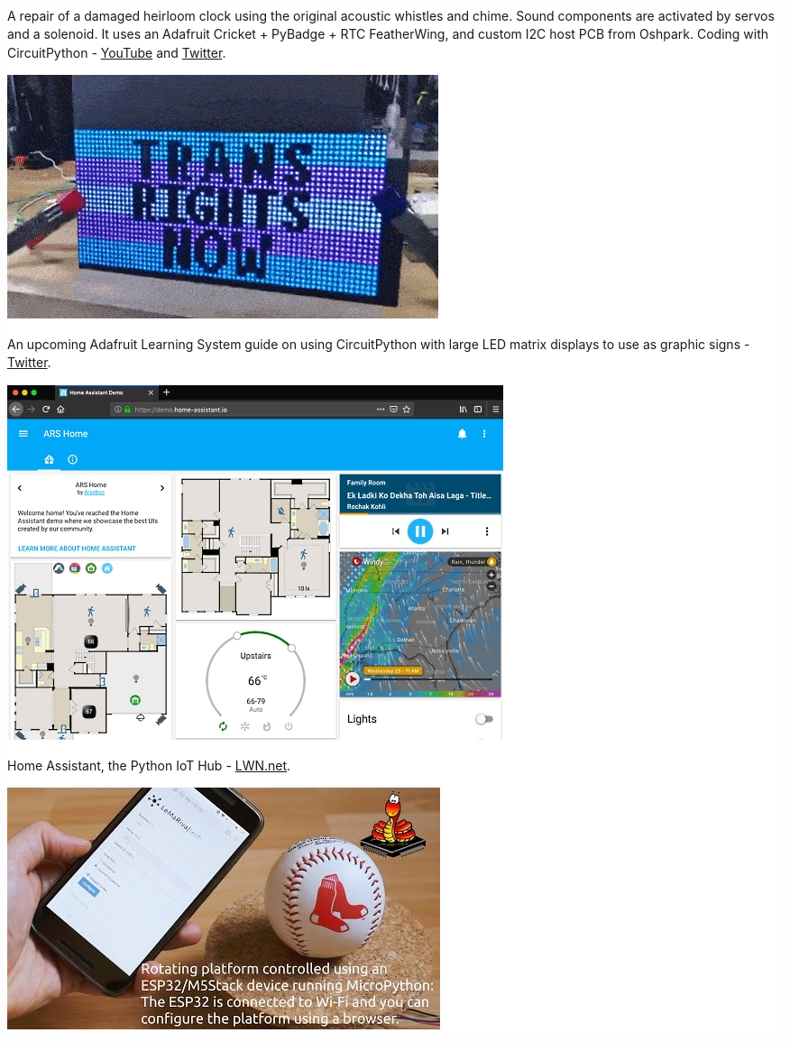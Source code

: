 A repair of a damaged heirloom clock using the original acoustic whistles and chime. Sound components are activated by servos and a solenoid. It uses an Adafruit Cricket + PyBadge + RTC FeatherWing, and custom I2C host PCB from Oshpark. Coding with CircuitPython - [YouTube](https://youtu.be/t7I-2vPSn_E) and [Twitter](https://twitter.com/CedarGroveMakr/status/1271209134713528326?s=09).

[![LED Matrices with CircuitPython](../assets/20200616/20200616jp.gif)](https://twitter.com/adafruit/status/1271237770632183811)

An upcoming Adafruit Learning System guide on using CircuitPython with large LED matrix displays to use as graphic signs - [Twitter](https://twitter.com/adafruit/status/1271237770632183811).

[![Home Assistant](../assets/20200616/20200616homeassistant.jpg)](https://lwn.net/SubscriberLink/822350/4bf25ca063706acf/)

Home Assistant, the Python IoT Hub - [LWN.net](https://lwn.net/SubscriberLink/822350/4bf25ca063706acf/).

[![Rotating platform](../assets/20200616/20200616rotate.jpg)](https://www.youtube.com/watch?v=ZLaloms90uk)
